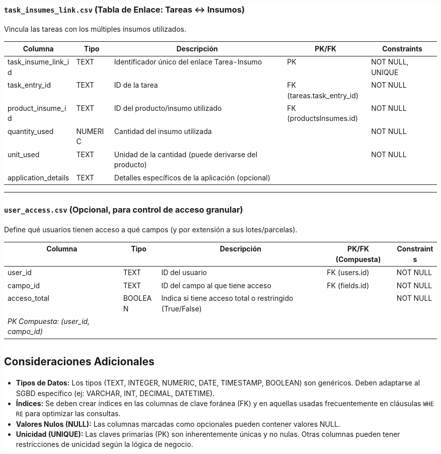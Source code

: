 
### `task_insumes_link.csv` (Tabla de Enlace: Tareas <-> Insumos)
Vincula las tareas con los múltiples insumos utilizados.

| Columna               | Tipo    | Descripción                                       | PK/FK                               | Constraints        |
|-----------------------|---------|---------------------------------------------------|-------------------------------------|--------------------|
| task_insume_link_id   | TEXT    | Identificador único del enlace Tarea-Insumo       | PK                                  | NOT NULL, UNIQUE   |
| task_entry_id         | TEXT    | ID de la tarea                                    | FK (tareas.task_entry_id)           | NOT NULL           |
| product_insume_id     | TEXT    | ID del producto/insumo utilizado                  | FK (productsInsumes.id)             | NOT NULL           |
| quantity_used         | NUMERIC | Cantidad del insumo utilizada                     |                                     | NOT NULL           |
| unit_used             | TEXT    | Unidad de la cantidad (puede derivarse del producto) |                                     | NOT NULL           |
| application_details | TEXT    | Detalles específicos de la aplicación (opcional)  |                                     |                    |

---

### `user_access.csv` (Opcional, para control de acceso granular)
Define qué usuarios tienen acceso a qué campos (y por extensión a sus lotes/parcelas).

| Columna       | Tipo    | Descripción                                   | PK/FK (Compuesta) | Constraints        |
|---------------|---------|-----------------------------------------------|-------------------|--------------------|
| user_id       | TEXT    | ID del usuario                                | FK (users.id)     | NOT NULL           |
| campo_id      | TEXT    | ID del campo al que tiene acceso              | FK (fields.id)    | NOT NULL           |
| acceso_total  | BOOLEAN | Indica si tiene acceso total o restringido (True/False) |                   | NOT NULL           |
| *PK Compuesta: (user_id, campo_id)*                                                                               |                   |                    |

## Consideraciones Adicionales

*   **Tipos de Datos:** Los tipos (TEXT, INTEGER, NUMERIC, DATE, TIMESTAMP, BOOLEAN) son genéricos. Deben adaptarse al SGBD específico (ej: VARCHAR, INT, DECIMAL, DATETIME).
*   **Índices:** Se deben crear índices en las columnas de clave foránea (FK) y en aquellas usadas frecuentemente en cláusulas `WHERE` para optimizar las consultas.
*   **Valores Nulos (NULL):** Las columnas marcadas como opcionales pueden contener valores NULL.
*   **Unicidad (UNIQUE):** Las claves primarias (PK) son inherentemente únicas y no nulas. Otras columnas pueden tener restricciones de unicidad según la lógica de negocio.
